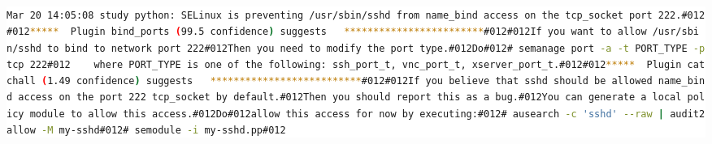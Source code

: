 ```bash
Mar 20 14:05:08 study python: SELinux is preventing /usr/sbin/sshd from name_bind access on the tcp_socket port 222.#012#012*****  Plugin bind_ports (99.5 confidence) suggests   ************************#012#012If you want to allow /usr/sbin/sshd to bind to network port 222#012Then you need to modify the port type.#012Do#012# semanage port -a -t PORT_TYPE -p tcp 222#012    where PORT_TYPE is one of the following: ssh_port_t, vnc_port_t, xserver_port_t.#012#012*****  Plugin catchall (1.49 confidence) suggests   **************************#012#012If you believe that sshd should be allowed name_bind access on the port 222 tcp_socket by default.#012Then you should report this as a bug.#012You can generate a local policy module to allow this access.#012Do#012allow this access for now by executing:#012# ausearch -c 'sshd' --raw | audit2allow -M my-sshd#012# semodule -i my-sshd.pp#012


